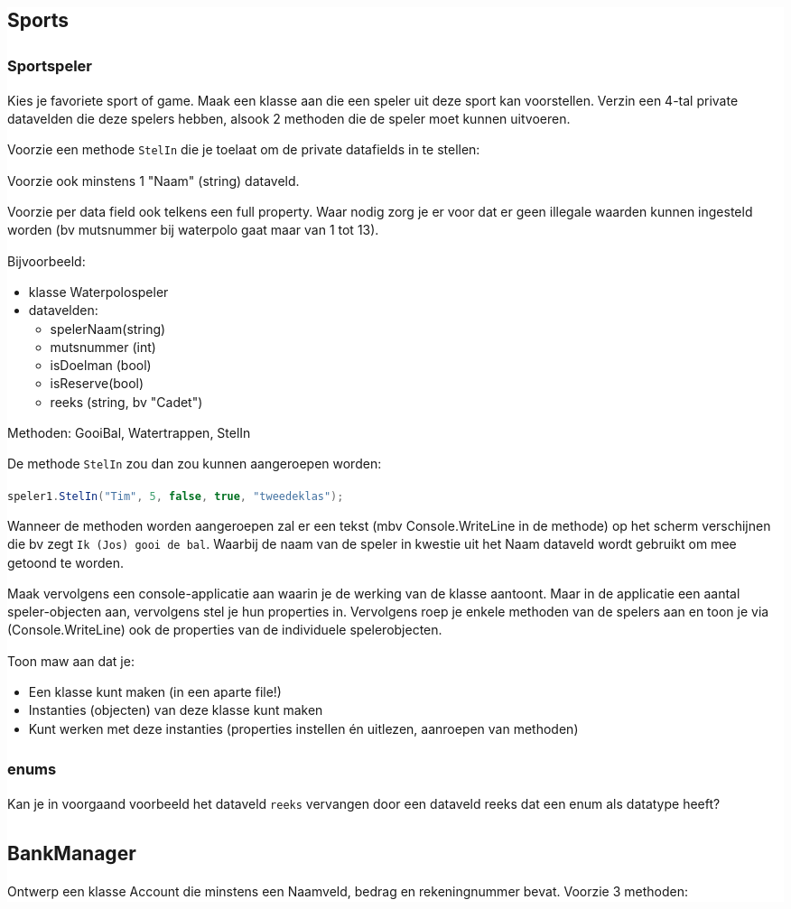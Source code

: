 ## Sports

### Sportspeler

Kies je favoriete sport of game. Maak een klasse aan die een speler uit deze sport kan voorstellen. Verzin een 4-tal private datavelden die deze spelers hebben, alsook 2 methoden die de speler moet kunnen uitvoeren.

Voorzie een methode `StelIn` die je toelaat om de private datafields in te stellen:

Voorzie ook minstens 1 "Naam" (string) dataveld.

Voorzie per data field ook telkens een full property. Waar nodig zorg je er voor dat er geen illegale waarden kunnen ingesteld worden (bv mutsnummer bij waterpolo gaat maar van 1 tot 13).

Bijvoorbeeld:

- klasse Waterpolospeler
- datavelden:
  - spelerNaam(string)
  - mutsnummer (int)
  - isDoelman (bool)
  - isReserve(bool)
  - reeks (string, bv "Cadet")

Methoden: GooiBal, Watertrappen, StelIn

De methode `StelIn` zou dan zou kunnen aangeroepen worden:

```csharp
speler1.StelIn("Tim", 5, false, true, "tweedeklas");
```

Wanneer de methoden worden aangeroepen zal er een tekst (mbv Console.WriteLine in de methode) op het scherm verschijnen die bv zegt `Ik (Jos) gooi de bal`. Waarbij de naam van de speler in kwestie uit het Naam dataveld wordt gebruikt om mee getoond te worden.

Maak vervolgens een console-applicatie aan waarin je de werking van de klasse aantoont. Maar in de applicatie een aantal speler-objecten aan, vervolgens stel je hun properties in. Vervolgens roep je enkele methoden van de spelers aan en toon je via (Console.WriteLine) ook de properties van de individuele spelerobjecten.

Toon maw aan dat je:

- Een klasse kunt maken (in een aparte file!)
- Instanties (objecten) van deze klasse kunt maken
- Kunt werken met deze instanties (properties instellen én uitlezen, aanroepen van methoden)

### enums

Kan je in voorgaand voorbeeld het dataveld `reeks` vervangen door een dataveld reeks dat een enum als datatype heeft?

## BankManager

Ontwerp een klasse Account die minstens een Naamveld, bedrag en rekeningnummer bevat. Voorzie 3 methoden:
